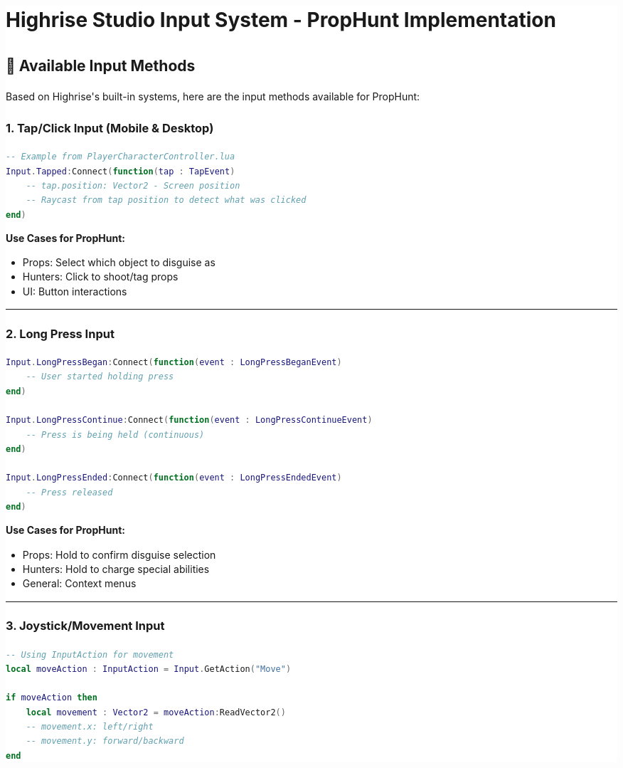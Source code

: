 # Highrise Studio Input System - PropHunt Implementation

## 📱 Available Input Methods

Based on Highrise's built-in systems, here are the input methods available for PropHunt:

### **1. Tap/Click Input (Mobile & Desktop)**
```lua
-- Example from PlayerCharacterController.lua
Input.Tapped:Connect(function(tap : TapEvent)
    -- tap.position: Vector2 - Screen position
    -- Raycast from tap position to detect what was clicked
end)
```

**Use Cases for PropHunt:**
- Props: Select which object to disguise as
- Hunters: Click to shoot/tag props
- UI: Button interactions

---

### **2. Long Press Input**
```lua
Input.LongPressBegan:Connect(function(event : LongPressBeganEvent)
    -- User started holding press
end)

Input.LongPressContinue:Connect(function(event : LongPressContinueEvent)
    -- Press is being held (continuous)
end)

Input.LongPressEnded:Connect(function(event : LongPressEndedEvent)
    -- Press released
end)
```

**Use Cases for PropHunt:**
- Props: Hold to confirm disguise selection
- Hunters: Hold to charge special abilities
- General: Context menus

---

### **3. Joystick/Movement Input**
```lua
-- Using InputAction for movement
local moveAction : InputAction = Input.GetAction("Move")

if moveAction then
    local movement : Vector2 = moveAction:ReadVector2()
    -- movement.x: left/right
    -- movement.y: forward/backward
end
```
